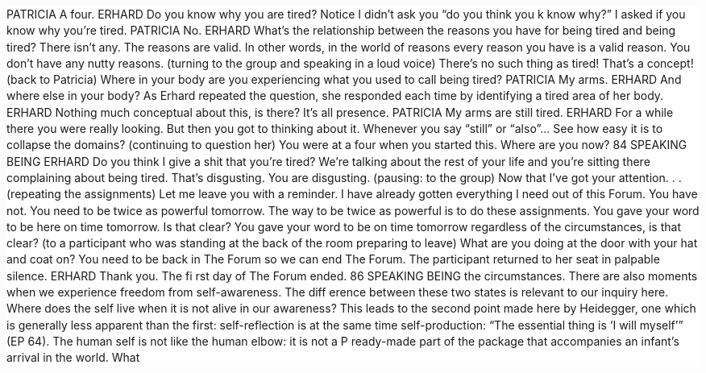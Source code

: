 PATRICIA
A four.
ERHARD
Do you know why you are tired? Notice I didn’t ask you “do you think you
k
know why?” I asked if you know why you’re tired.
PATRICIA
No.
ERHARD
What’s the relationship between the reasons you have for being tired and
being tired? There isn’t any. The reasons are valid. In other words, in the world
of reasons every reason you have is a valid reason. You don’t have any nutty
reasons.
(turning to the group and speaking in a loud voice)
There’s no such thing as tired! That’s a concept!
(back to Patricia)
Where in your body are you experiencing what you used to call being tired?
PATRICIA
My arms.
ERHARD
And where else in your body?
As Erhard repeated the question, she responded each time by identifying a tired
area of her body.
ERHARD
Nothing much conceptual about this, is there? It’s all presence.
PATRICIA
My arms are still tired.
ERHARD
For a while there you were really looking. But then you got to thinking
about it. Whenever you say “still” or “also”... See how easy it is to collapse
the domains?
(continuing to question her)
You were at a four when you started this. Where are you now?
84
SPEAKING BEING
ERHARD
Do you think I give a shit that you’re tired? We’re talking about the rest of your
life and you’re sitting there complaining about being tired. That’s disgusting.
You are disgusting.
(pausing: to the group)
Now that I’ve got your attention. . .
(repeating the assignments)
Let me leave you with a reminder. I have already gotten everything I need out
of this Forum. You have not. You need to be twice as powerful tomorrow. The
way to be twice as powerful is to do these assignments. You gave your word
to be here on time tomorrow. Is that clear? You gave your word to be on time
tomorrow regardless of the circumstances, is that clear?
(to a participant who was standing at the back of the room preparing to leave)
What are you doing at the door with your hat and coat on? You need to be
back in The Forum so we can end The Forum.
The participant returned to her seat in palpable silence.
ERHARD
Thank you.
The fi rst day of The Forum ended.
86
SPEAKING BEING
the circumstances. There are also moments when we experience freedom from
self-awareness. The diff erence between these two states is relevant to our inquiry
here. Where does the self live when it is not alive in our awareness?
This leads to the second point made here by Heidegger, one which is generally less
apparent than the first: self-reflection is at the same time self-production: “The essential
thing is ‘I will myself’” (EP 64). The human self is not like the human elbow: it is not a
P
ready-made part of the package that accompanies an infant’s arrival in the world. What